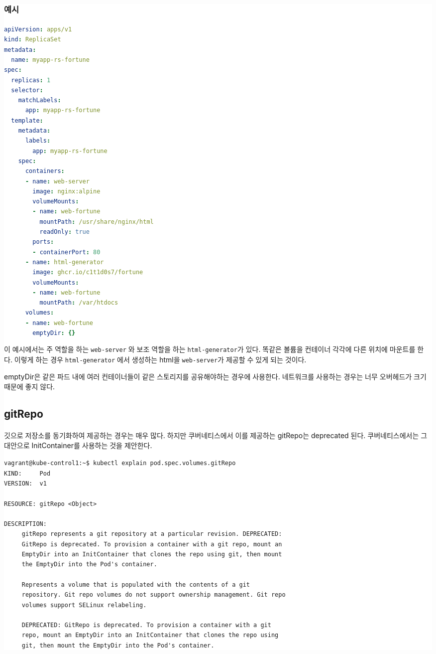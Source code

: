### 예시
```yaml
apiVersion: apps/v1
kind: ReplicaSet
metadata:
  name: myapp-rs-fortune
spec:
  replicas: 1
  selector:
    matchLabels:
      app: myapp-rs-fortune
  template:
    metadata:
      labels:
        app: myapp-rs-fortune
    spec:
      containers:
      - name: web-server
        image: nginx:alpine
        volumeMounts:
        - name: web-fortune
          mountPath: /usr/share/nginx/html
          readOnly: true
        ports:
        - containerPort: 80
      - name: html-generator
        image: ghcr.io/c1t1d0s7/fortune
        volumeMounts:
        - name: web-fortune
          mountPath: /var/htdocs
      volumes:
      - name: web-fortune
        emptyDir: {}
```
이 예시에서는 주 역할을 하는 `web-server` 와 보조 역할을 하는 `html-generator`가 있다. 똑같은 볼륨을 컨테이너 각각에 다른 위치에 마운트를 한다. 이렇게 하는 경우 `html-generator` 에서 생성하는 html을 `web-server`가 제공할 수 있게 되는 것이다. 

emptyDir은 같은 파드 내에 여러 컨테이너들이 같은 스토리지를 공유해야하는 경우에 사용한다. 네트워크를 사용하는 경우는 너무 오버헤드가 크기 때문에 좋지 않다. 

## gitRepo
깃으로 저장소를 동기화하여 제공하는 경우는 매우 많다. 하지만 쿠버네티스에서 이를 제공하는 gitRepo는 deprecated 된다. 쿠버네티스에서는 그 대안으로 InitContainer를 사용하는 것을 제안한다.
```
vagrant@kube-control1:~$ kubectl explain pod.spec.volumes.gitRepo
KIND:     Pod
VERSION:  v1

RESOURCE: gitRepo <Object>

DESCRIPTION:
     gitRepo represents a git repository at a particular revision. DEPRECATED:
     GitRepo is deprecated. To provision a container with a git repo, mount an
     EmptyDir into an InitContainer that clones the repo using git, then mount
     the EmptyDir into the Pod's container.

     Represents a volume that is populated with the contents of a git
     repository. Git repo volumes do not support ownership management. Git repo
     volumes support SELinux relabeling.

     DEPRECATED: GitRepo is deprecated. To provision a container with a git
     repo, mount an EmptyDir into an InitContainer that clones the repo using
     git, then mount the EmptyDir into the Pod's container.
```
